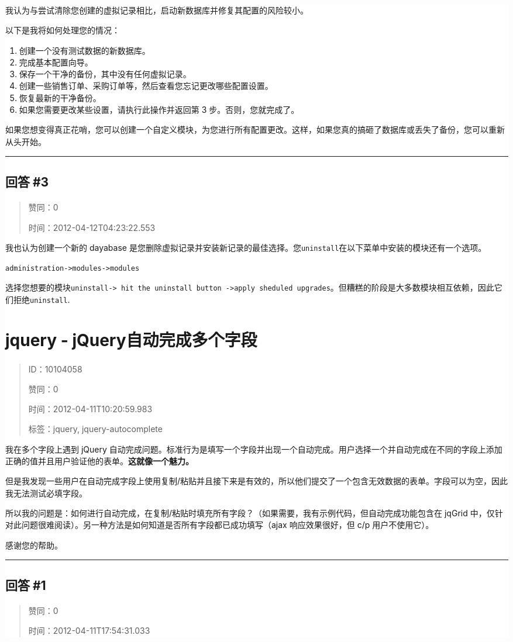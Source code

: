 我认为与尝试清除您创建的虚拟记录相比，启动新数据库并修复其配置的风险较小。

以下是我将如何处理您的情况：

1.  创建一个没有测试数据的新数据库。
2.  完成基本配置向导。
3.  保存一个干净的备份，其中没有任何虚拟记录。
4.  创建一些销售订单、采购订单等，然后查看您忘记更改哪些配置设置。
5.  恢复最新的干净备份。
6.  如果您需要更改某些设置，请执行此操作并返回第 3 步。否则，您就完成了。

如果您想变得真正花哨，您可以创建一个自定义模块，为您进行所有配置更改。这样，如果您真的搞砸了数据库或丢失了备份，您可以重新从头开始。

* * *

## 回答 #3

> 赞同：0
> 
> 时间：2012-04-12T04:23:22.553

我也认为创建一个新的 dayabase 是您删除虚拟记录并安装新记录的最佳选择。您`uninstall`在以下菜单中安装的模块还有一个选项。

```
administration->modules->modules 
```

选择您想要的模块`uninstall-> hit the uninstall button ->apply sheduled upgrades`。但糟糕的阶段是大多数模块相互依赖，因此它们拒绝`uninstall`.

# jquery - jQuery自动完成多个字段

> ID：10104058
> 
> 赞同：0
> 
> 时间：2012-04-11T10:20:59.983
> 
> 标签：jquery, jquery-autocomplete

我在多个字段上遇到 jQuery 自动完成问题。标准行为是填写一个字段并出现一个自动完成。用户选择一个并自动完成在不同的字段上添加正确的值并且用户验证他的表单。**这就像一个魅力。**

但是我发现一些用户在自动完成字段上使用复制/粘贴并且接下来是有效的，所以他们提交了一个包含无效数据的表单。字段可以为空，因此我无法测试必填字段。

所以我的问题是：如何进行自动完成，在复制/粘贴时填充所有字段？（如果需要，我有示例代码，但自动完成功能包含在 jqGrid 中，仅针对此问题很难阅读）。另一种方法是如何知道是否所有字段都已成功填写（ajax 响应效果很好，但 c/p 用户不使用它）。

感谢您的帮助。

* * *

## 回答 #1

> 赞同：0
> 
> 时间：2012-04-11T17:54:31.033
